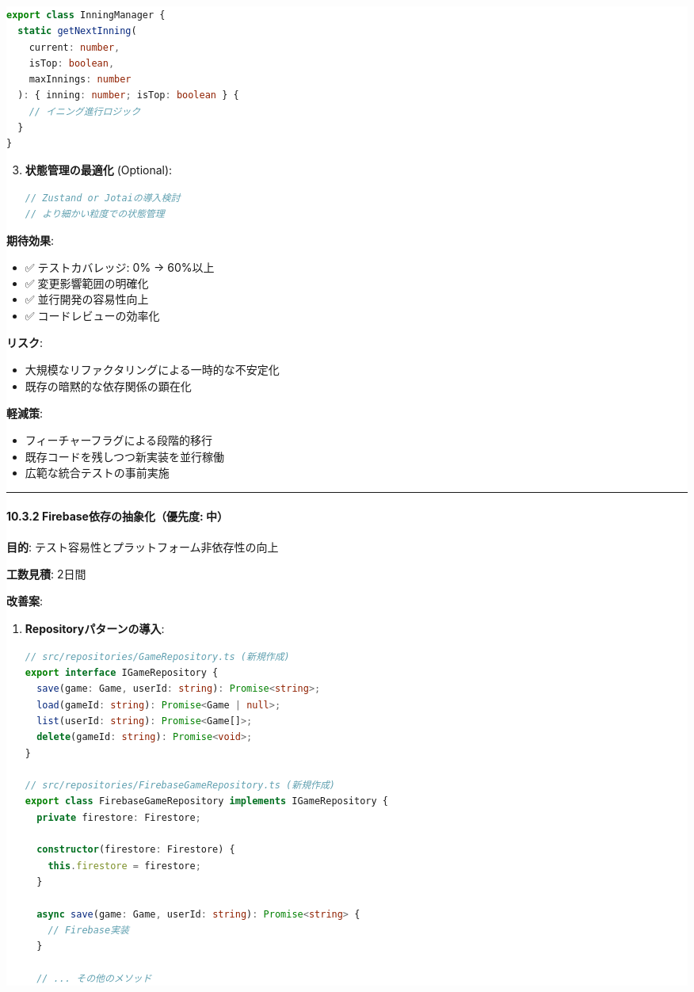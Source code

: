    ```typescript
   export class InningManager {
     static getNextInning(
       current: number,
       isTop: boolean,
       maxInnings: number
     ): { inning: number; isTop: boolean } {
       // イニング進行ロジック
     }
   }
   ```

3. **状態管理の最適化** (Optional):
   ```typescript
   // Zustand or Jotaiの導入検討
   // より細かい粒度での状態管理
   ```

**期待効果**:

- ✅ テストカバレッジ: 0% → 60%以上
- ✅ 変更影響範囲の明確化
- ✅ 並行開発の容易性向上
- ✅ コードレビューの効率化

**リスク**:

- 大規模なリファクタリングによる一時的な不安定化
- 既存の暗黙的な依存関係の顕在化

**軽減策**:

- フィーチャーフラグによる段階的移行
- 既存コードを残しつつ新実装を並行稼働
- 広範な統合テストの事前実施

---

#### 10.3.2 Firebase依存の抽象化（優先度: 中）

**目的**: テスト容易性とプラットフォーム非依存性の向上

**工数見積**: 2日間

**改善案**:

1. **Repositoryパターンの導入**:

   ```typescript
   // src/repositories/GameRepository.ts (新規作成)
   export interface IGameRepository {
     save(game: Game, userId: string): Promise<string>;
     load(gameId: string): Promise<Game | null>;
     list(userId: string): Promise<Game[]>;
     delete(gameId: string): Promise<void>;
   }

   // src/repositories/FirebaseGameRepository.ts (新規作成)
   export class FirebaseGameRepository implements IGameRepository {
     private firestore: Firestore;

     constructor(firestore: Firestore) {
       this.firestore = firestore;
     }

     async save(game: Game, userId: string): Promise<string> {
       // Firebase実装
     }

     // ... その他のメソッド
   ```